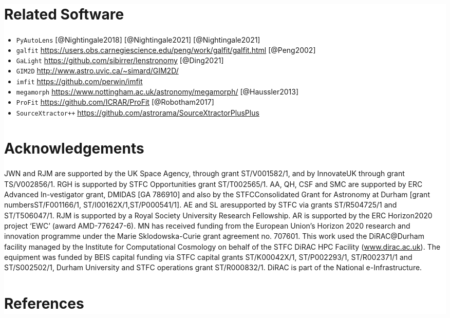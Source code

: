 # Related Software

- `PyAutoLens` [@Nightingale2018] [@Nightingale2021] [@Nightingale2021]
- `galfit` https://users.obs.carnegiescience.edu/peng/work/galfit/galfit.html [@Peng2002]
- `GaLight` https://github.com/sibirrer/lenstronomy [@Ding2021]
- `GIM2D` http://www.astro.uvic.ca/~simard/GIM2D/
- `imfit` https://github.com/perwin/imfit
- `megamorph` https://www.nottingham.ac.uk/astronomy/megamorph/ [@Haussler2013]
- `ProFit` https://github.com/ICRAR/ProFit [@Robotham2017]
- `SourceXtractor++` https://github.com/astrorama/SourceXtractorPlusPlus

# Acknowledgements

JWN and RJM are supported by the UK Space Agency, through grant ST/V001582/1, and by InnovateUK through grant TS/V002856/1. 
RGH is supported by STFC Opportunities grant ST/T002565/1.
AA, QH, CSF and SMC are supported by ERC Advanced In-vestigator grant, DMIDAS [GA 786910] and also by the STFCConsolidated 
Grant for Astronomy at Durham [grant numbersST/F001166/1, ST/I00162X/1,ST/P000541/1].
AE and SL aresupported by STFC via grants ST/R504725/1 and ST/T506047/1. 
RJM is supported by a Royal Society University Research Fellowship.
AR is supported by the ERC Horizon2020 project ‘EWC’ (award AMD-776247-6).
MN has received funding from the European Union’s Horizon 2020 research and innovation programme under the Marie Sklodowska-Curie grant agreement no. 707601.
This work used the DiRAC@Durham facility managed by the Institute for Computational Cosmology on behalf of the STFC DiRAC HPC Facility (www.dirac.ac.uk). The equipment was funded by BEIS capital funding via STFC capital grants ST/K00042X/1, ST/P002293/1, ST/R002371/1 and ST/S002502/1, Durham University and STFC operations grant ST/R000832/1. DiRAC is part of the National e-Infrastructure.

# References
